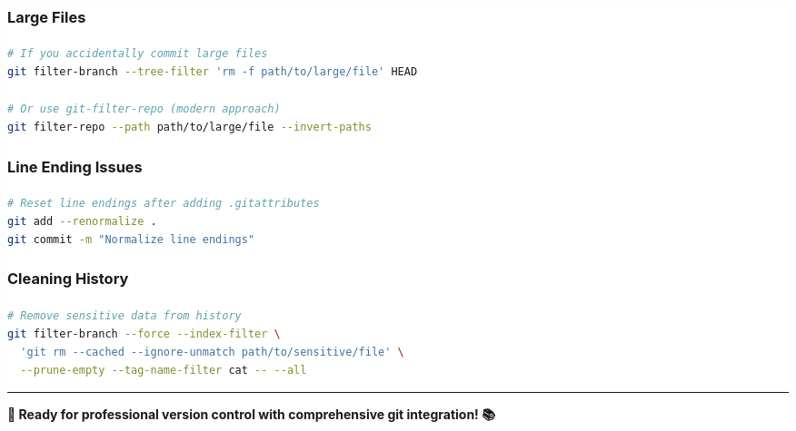 ### Large Files
```bash
# If you accidentally commit large files
git filter-branch --tree-filter 'rm -f path/to/large/file' HEAD

# Or use git-filter-repo (modern approach)
git filter-repo --path path/to/large/file --invert-paths
```

### Line Ending Issues
```bash
# Reset line endings after adding .gitattributes
git add --renormalize .
git commit -m "Normalize line endings"
```

### Cleaning History
```bash
# Remove sensitive data from history
git filter-branch --force --index-filter \
  'git rm --cached --ignore-unmatch path/to/sensitive/file' \
  --prune-empty --tag-name-filter cat -- --all
```

---

**🔄 Ready for professional version control with comprehensive git integration! 📚**